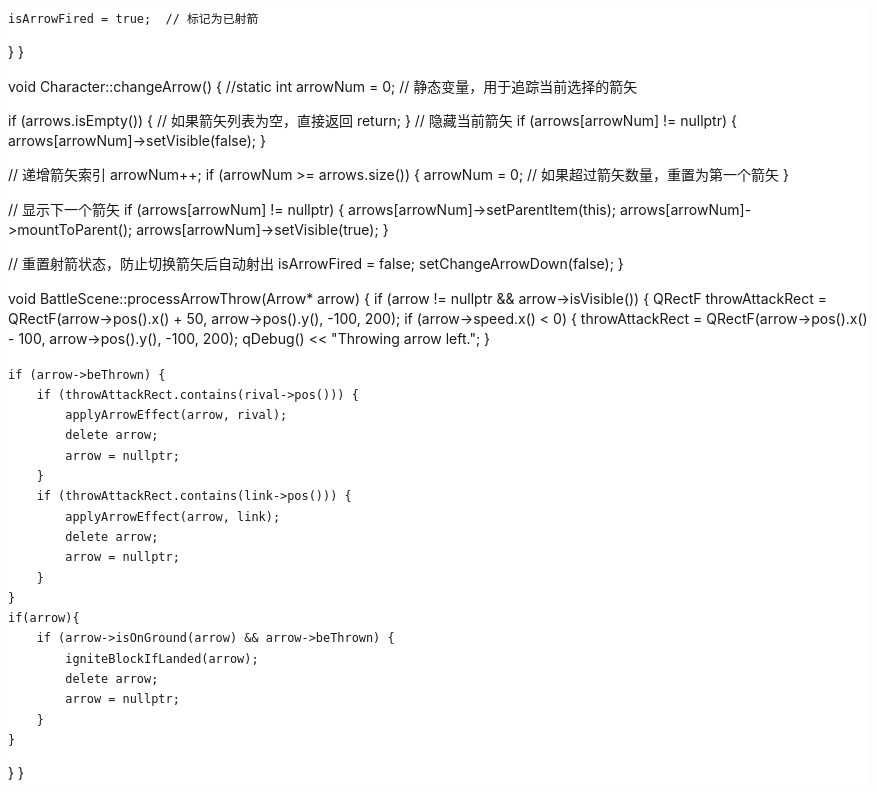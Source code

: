     isArrowFired = true;  // 标记为已射箭
}
}

void Character::changeArrow() {
//static int arrowNum = 0;  // 静态变量，用于追踪当前选择的箭矢

if (arrows.isEmpty()) {  // 如果箭矢列表为空，直接返回
    return;
}
// 隐藏当前箭矢
if (arrows[arrowNum] != nullptr) {
    arrows[arrowNum]->setVisible(false);
}

// 递增箭矢索引
arrowNum++;
if (arrowNum >= arrows.size()) {
    arrowNum = 0;  // 如果超过箭矢数量，重置为第一个箭矢
}

// 显示下一个箭矢
if (arrows[arrowNum] != nullptr) {
    arrows[arrowNum]->setParentItem(this);
    arrows[arrowNum]->mountToParent();
    arrows[arrowNum]->setVisible(true);
}

// 重置射箭状态，防止切换箭矢后自动射出
isArrowFired = false;
setChangeArrowDown(false);
}

void BattleScene::processArrowThrow(Arrow* arrow) {
if (arrow != nullptr && arrow->isVisible()) {
    QRectF throwAttackRect = QRectF(arrow->pos().x() + 50, arrow->pos().y(), -100, 200);
    if (arrow->speed.x() < 0) {
        throwAttackRect = QRectF(arrow->pos().x() - 100, arrow->pos().y(), -100, 200);
        qDebug() << "Throwing arrow left.";
    }

    if (arrow->beThrown) {
        if (throwAttackRect.contains(rival->pos())) {
            applyArrowEffect(arrow, rival);
            delete arrow;
            arrow = nullptr;
        }
        if (throwAttackRect.contains(link->pos())) {
            applyArrowEffect(arrow, link);
            delete arrow;
            arrow = nullptr;
        }
    }
    if(arrow){
        if (arrow->isOnGround(arrow) && arrow->beThrown) {
            igniteBlockIfLanded(arrow);
            delete arrow;
            arrow = nullptr;
        }
    }
}
}
